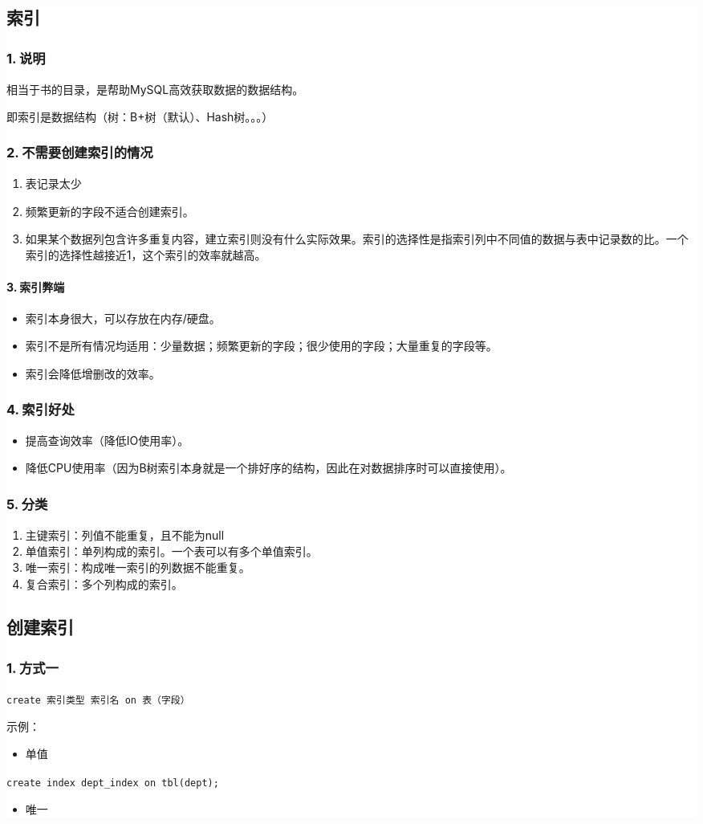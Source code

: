 
## 索引

### 1. 说明

相当于书的目录，是帮助MySQL高效获取数据的数据结构。

即索引是数据结构（树：B+树（默认）、Hash树。。。）

### 2. 不需要创建索引的情况

1. 表记录太少

2. 频繁更新的字段不适合创建索引。

3. 如果某个数据列包含许多重复内容，建立索引则没有什么实际效果。索引的选择性是指索引列中不同值的数据与表中记录数的比。一个索引的选择性越接近1，这个索引的效率就越高。

#### 3. 索引弊端

- 索引本身很大，可以存放在内存/硬盘。

- 索引不是所有情况均适用：少量数据；频繁更新的字段；很少使用的字段；大量重复的字段等。

- 索引会降低增删改的效率。

### 4. 索引好处

- 提高查询效率（降低IO使用率）。

- 降低CPU使用率（因为B树索引本身就是一个排好序的结构，因此在对数据排序时可以直接使用）。

### 5. 分类

1. 主键索引：列值不能重复，且不能为null
2. 单值索引：单列构成的索引。一个表可以有多个单值索引。
3. 唯一索引：构成唯一索引的列数据不能重复。
4. 复合索引：多个列构成的索引。


## 创建索引

### 1. 方式一

```mysql
create 索引类型 索引名 on 表（字段）
```

示例：

- 单值

```mysql
create index dept_index on tbl(dept);
```

- 唯一
